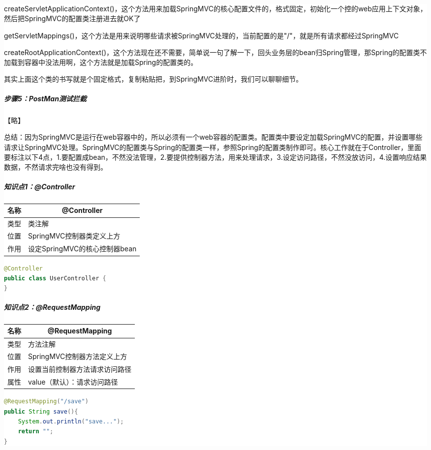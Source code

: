 createServletApplicationContext()，这个方法用来加载SpringMVC的核心配置文件的，格式固定，初始化一个控的web应用上下文对象，然后把SpringMVC的配置类注册进去就OK了

getServletMappings()，这个方法是用来说明哪些请求被SpringMVC处理的，当前配置的是"/"，就是所有请求都经过SpringMVC

createRootApplicationContext()，这个方法现在还不需要，简单说一句了解一下，回头业务层的bean归Spring管理，那Spring的配置类不加载到容器中没法用啊，这个方法就是加载Spring的配置类的。

其实上面这个类的书写就是个固定格式，复制粘贴把，到SpringMVC进阶时，我们可以聊聊细节。

##### 步骤5：PostMan测试拦截

【略】



总结：因为SpringMVC是运行在web容器中的，所以必须有一个web容器的配置类。配置类中要设定加载SpringMVC的配置，并设置哪些请求让SpringMVC处理。SpringMVC的配置类与Spring的配置类一样，参照Spring的配置类制作即可。核心工作就在于Controller，里面要标注以下4点，1.要配置成bean，不然没法管理，2.要提供控制器方法，用来处理请求，3.设定访问路径，不然没放访问，4.设置响应结果数据，不然请求完啥也没有得到。



##### 知识点1：@Controller

| 名称 | @Controller                   |
| ---- | ----------------------------- |
| 类型 | 类注解                        |
| 位置 | SpringMVC控制器类定义上方     |
| 作用 | 设定SpringMVC的核心控制器bean |

```java
@Controller
public class UserController {
}
```



##### 知识点2：@RequestMapping  

| 名称 | @RequestMapping                |
| ---- | ------------------------------ |
| 类型 | 方法注解                       |
| 位置 | SpringMVC控制器方法定义上方    |
| 作用 | 设置当前控制器方法请求访问路径 |
| 属性 | value（默认）：请求访问路径    |

```java
@RequestMapping("/save")
public String save(){
    System.out.println("save...");
    return "";
}
```
